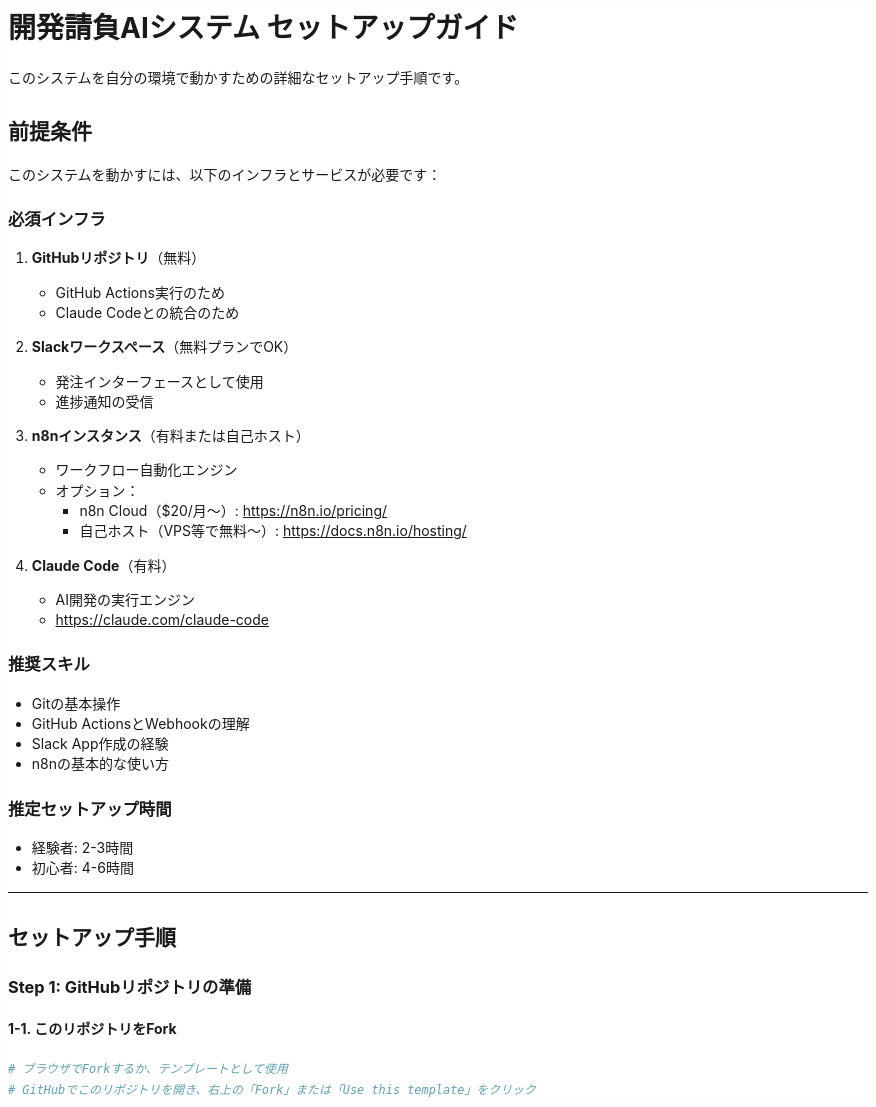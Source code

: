# 開発請負AIシステム セットアップガイド

このシステムを自分の環境で動かすための詳細なセットアップ手順です。

## 前提条件

このシステムを動かすには、以下のインフラとサービスが必要です：

### 必須インフラ

1. **GitHubリポジトリ**（無料）
   - GitHub Actions実行のため
   - Claude Codeとの統合のため

2. **Slackワークスペース**（無料プランでOK）
   - 発注インターフェースとして使用
   - 進捗通知の受信

3. **n8nインスタンス**（有料または自己ホスト）
   - ワークフロー自動化エンジン
   - オプション：
     - n8n Cloud（$20/月〜）: https://n8n.io/pricing/
     - 自己ホスト（VPS等で無料〜）: https://docs.n8n.io/hosting/

4. **Claude Code**（有料）
   - AI開発の実行エンジン
   - https://claude.com/claude-code

### 推奨スキル

- Gitの基本操作
- GitHub ActionsとWebhookの理解
- Slack App作成の経験
- n8nの基本的な使い方

### 推定セットアップ時間

- 経験者: 2-3時間
- 初心者: 4-6時間

---

## セットアップ手順

### Step 1: GitHubリポジトリの準備

#### 1-1. このリポジトリをFork

```bash
# ブラウザでForkするか、テンプレートとして使用
# GitHubでこのリポジトリを開き、右上の「Fork」または「Use this template」をクリック
```
